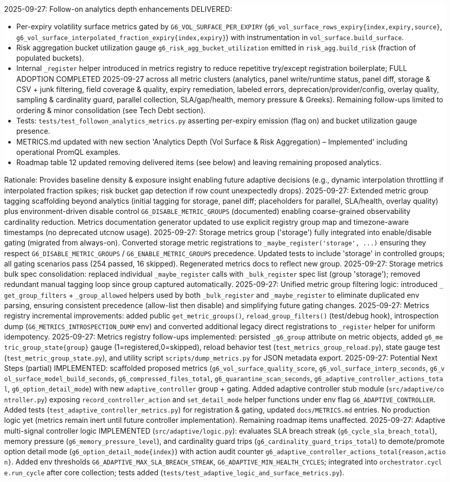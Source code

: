 2025-09-27: Follow-on analytics depth enhancements DELIVERED:
- Per-expiry volatility surface metrics gated by `G6_VOL_SURFACE_PER_EXPIRY` (`g6_vol_surface_rows_expiry{index,expiry,source}`, `g6_vol_surface_interpolated_fraction_expiry{index,expiry}`) with instrumentation in `vol_surface.build_surface`.
- Risk aggregation bucket utilization gauge `g6_risk_agg_bucket_utilization` emitted in `risk_agg.build_risk` (fraction of populated buckets).
- Internal `_register` helper introduced in metrics registry to reduce repetitive try/except registration boilerplate; FULL ADOPTION COMPLETED 2025-09-27 across all metric clusters (analytics, panel write/runtime status, panel diff, storage & CSV + junk filtering, field coverage & quality, expiry remediation, labeled errors, deprecation/provider/config, overlay quality, sampling & cardinality guard, parallel collection, SLA/gap/health, memory pressure & Greeks). Remaining follow-ups limited to ordering & minor consolidation (see Tech Debt section).
- Tests: `tests/test_followon_analytics_metrics.py` asserting per-expiry emission (flag on) and bucket utilization gauge presence.
- METRICS.md updated with new section 'Analytics Depth (Vol Surface & Risk Aggregation) – Implemented' including operational PromQL examples.
- Roadmap table 12 updated removing delivered items (see below) and leaving remaining proposed analytics.

Rationale: Provides baseline density & exposure insight enabling future adaptive decisions (e.g., dynamic interpolation throttling if interpolated fraction spikes; risk bucket gap detection if row count unexpectedly drops).
2025-09-27: Extended metric group tagging scaffolding beyond analytics (initial tagging for storage, panel diff; placeholders for parallel, SLA/health, overlay quality) plus environment-driven disable control `G6_DISABLE_METRIC_GROUPS` (documented) enabling coarse-grained observability cardinality reduction. Metrics documentation generator updated to use explicit registry group map and timezone-aware timestamps (no deprecated utcnow usage).
2025-09-27: Storage metrics group ('storage') fully integrated into enable/disable gating (migrated from always-on). Converted storage metric registrations to `_maybe_register('storage', ...)` ensuring they respect `G6_DISABLE_METRIC_GROUPS` / `G6_ENABLE_METRIC_GROUPS` precedence. Updated tests to include 'storage' in controlled groups; all gating scenarios pass (254 passed, 16 skipped). Regenerated metrics docs to reflect new group.
2025-09-27: Storage metrics bulk spec consolidation: replaced individual `_maybe_register` calls with `_bulk_register` spec list (group 'storage'); removed redundant manual tagging loop since group captured automatically.
2025-09-27: Unified metric group filtering logic: introduced `_get_group_filters` + `_group_allowed` helpers used by both `_bulk_register` and `_maybe_register` to eliminate duplicated env parsing, ensuring consistent precedence (allow-list then disable) and simplifying future gating changes.
2025-09-27: Metrics registry incremental improvements: added public `get_metric_groups()`, `reload_group_filters()` (test/debug hook), introspection dump (`G6_METRICS_INTROSPECTION_DUMP` env) and converted additional legacy direct registrations to `_register` helper for uniform idempotency.
2025-09-27: Metrics registry follow-ups implemented: persisted `_g6_group` attribute on metric objects, added `g6_metric_group_state{group}` gauge (1=registered,0=skipped), reload behavior test (`test_metrics_group_reload.py`), state gauge test (`test_metric_group_state.py`), and utility script `scripts/dump_metrics.py` for JSON metadata export.
2025-09-27: Potential Next Steps (partial) IMPLEMENTED: scaffolded proposed metrics (`g6_vol_surface_quality_score`, `g6_vol_surface_interp_seconds`, `g6_vol_surface_model_build_seconds`, `g6_compressed_files_total`, `g6_quarantine_scan_seconds`, `g6_adaptive_controller_actions_total`, `g6_option_detail_mode`) with new `adaptive_controller` group + gating. Added adaptive controller stub module (`src/adaptive/controller.py`) exposing `record_controller_action` and `set_detail_mode` helper functions under env flag `G6_ADAPTIVE_CONTROLLER`. Added tests (`test_adaptive_controller_metrics.py`) for registration & gating, updated `docs/METRICS.md` entries. No production logic yet (metrics remain inert until future controller implementation). Remaining roadmap items unaffected.
2025-09-27: Adaptive multi-signal controller logic IMPLEMENTED (`src/adaptive/logic.py`): evaluates SLA breach streak (`g6_cycle_sla_breach_total`), memory pressure (`g6_memory_pressure_level`), and cardinality guard trips (`g6_cardinality_guard_trips_total`) to demote/promote option detail mode (`g6_option_detail_mode{index}`) with action audit counter `g6_adaptive_controller_actions_total{reason,action}`. Added env thresholds `G6_ADAPTIVE_MAX_SLA_BREACH_STREAK`, `G6_ADAPTIVE_MIN_HEALTH_CYCLES`; integrated into `orchestrator.cycle.run_cycle` after core collection; tests added (`tests/test_adaptive_logic_and_surface_metrics.py`).